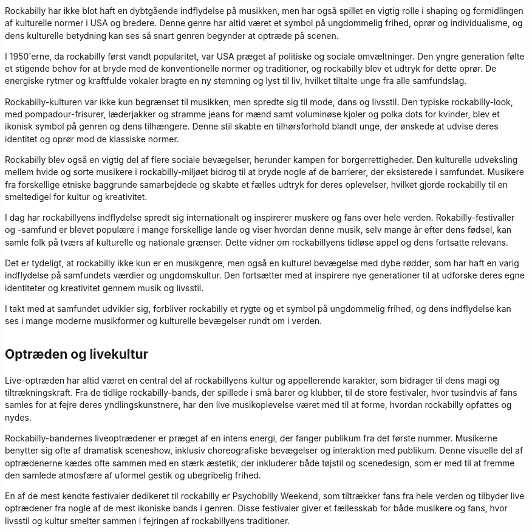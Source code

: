 
Rockabilly har ikke blot haft en dybtgående indflydelse på musikken, men har også spillet en vigtig rolle i shaping og formidlingen af kulturelle normer i USA og bredere. Denne genre har altid været et symbol på ungdommelig frihed, oprør og individualisme, og dens kulturelle betydning kan ses så snart genren begynder at optræde på scenen.

I 1950'erne, da rockabilly først vandt popularitet, var USA præget af politiske og sociale omvæltninger. Den yngre generation følte et stigende behov for at bryde med de konventionelle normer og traditioner, og rockabilly blev et udtryk for dette oprør. De energiske rytmer og kraftfulde vokaler bragte en ny stemning og lyst til liv, hvilket tiltalte unge fra alle samfundslag. 

Rockabilly-kulturen var ikke kun begrænset til musikken, men spredte sig til mode, dans og livsstil. Den typiske rockabilly-look, med pompadour-frisurer, læderjakker og stramme jeans for mænd samt voluminøse kjoler og polka dots for kvinder, blev et ikonisk symbol på genren og dens tilhængere. Denne stil skabte en tilhørsforhold blandt unge, der ønskede at udvise deres identitet og oprør mod de klassiske normer.

Rockabilly blev også en vigtig del af flere sociale bevægelser, herunder kampen for borgerrettigheder. Den kulturelle udveksling mellem hvide og sorte musikere i rockabilly-miljøet bidrog til at bryde nogle af de barrierer, der eksisterede i samfundet. Musikere fra forskellige etniske baggrunde samarbejdede og skabte et fælles udtryk for deres oplevelser, hvilket gjorde rockabilly til en smeltedigel for kultur og kreativitet.

I dag har rockabillyens indflydelse spredt sig internationalt og inspirerer muskere og fans over hele verden. Rokabilly-festivaller og -samfund er blevet populære i mange forskellige lande og viser hvordan denne musik, selv mange år efter dens fødsel, kan samle folk på tværs af kulturelle og nationale grænser. Dette vidner om rockabillyens tidløse appel og dens fortsatte relevans.

Det er tydeligt, at rockabilly ikke kun er en musikgenre, men også en kulturel bevægelse med dybe rødder, som har haft en varig indflydelse på samfundets værdier og ungdomskultur. Den fortsætter med at inspirere nye generationer til at udforske deres egne identiteter og kreativitet gennem musik og livsstil. 

I takt med at samfundet udvikler sig, forbliver rockabilly et rygte og et symbol på ungdommelig frihed, og dens indflydelse kan ses i mange moderne musikformer og kulturelle bevægelser rundt om i verden.


## Optræden og livekultur


Live-optræden har altid været en central del af rockabillyens kultur og appellerende karakter, som bidrager til dens magi og tiltrækningskraft. Fra de tidlige rockabilly-bands, der spillede i små barer og klubber, til de store festivaler, hvor tusindvis af fans samles for at fejre deres yndlingskunstnere, har den live musikoplevelse været med til at forme, hvordan rockabilly opfattes og nydes.

Rockabilly-bandernes liveoptrædener er præget af en intens energi, der fanger publikum fra det første nummer. Musikerne benytter sig ofte af dramatisk sceneshow, inklusiv choreografiske bevægelser og interaktion med publikum. Denne visuelle del af optrædenerne kædes ofte sammen med en stærk æstetik, der inkluderer både tøjstil og scenedesign, som er med til at fremme den samlede atmosfære af uformel gestik og ubegribelig frihed.

En af de mest kendte festivaler dedikeret til rockabilly er Psychobilly Weekend, som tiltrækker fans fra hele verden og tilbyder live optrædener fra nogle af de mest ikoniske bands i genren. Disse festivaler giver et fællesskab for både musikere og fans, hvor livsstil og kultur smelter sammen i fejringen af rockabillyens traditioner. 
